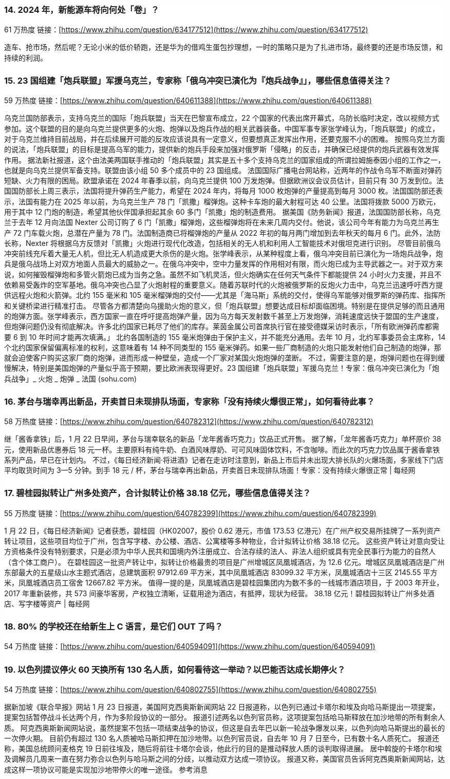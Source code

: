 
### 14. 2024 年，新能源车将向何处「卷」？
61 万热度 链接：[https://www.zhihu.com/question/634177512](https://www.zhihu.com/question/634177512)

造车、抢市场，然后呢？无论小米的低价轿跑，还是华为的借鸡生蛋包抄理想，一时的策略只是为了扎进市场，最终要的还是市场反馈，和持续的利润。

### 15. 23 国组建「炮兵联盟」军援乌克兰，专家称「俄乌冲突已演化为『炮兵战争』」，哪些信息值得关注？
59 万热度 链接：[https://www.zhihu.com/question/640611388](https://www.zhihu.com/question/640611388)

乌克兰国防部表示，支持乌克兰的国际「炮兵联盟」当天在巴黎宣布成立，22 个国家的代表出席开幕式，乌防长临时决定，改以视频方式参加。这个联盟的目的是向乌克兰提供更多的火炮、炮弹以及炮兵作战的相关武器装备。中国军事专家张学峰认为，「炮兵联盟」的成立，对于乌克兰维持目前战局，并在后续展开可能的反攻应该说具有一定意义，但要想真正发挥出作用，还要克服不小的困难。 按照乌克兰方面的说法，「炮兵联盟」的目标是提高乌军的能力，提供新的炮兵手段来加强对俄罗斯「侵略」的反击，并确保已经提供的炮兵武器有效发挥作用。 据法新社报道，这个由法美两国联手推动的「炮兵联盟」其实是五十多个支持乌克兰的国家组成的所谓拉姆施泰因小组的工作之一，也就是向乌克兰提供军备支持。联盟由该小组 50 多个成员中的 23 国组成。 法国国际广播电台网站称，近两年的作战令乌军不断面对弹药短缺、火力有限的困局。欧盟承诺在 2024 年春季以前，向乌克兰提供 100 万发炮弹。但据欧洲议会议员估计，目前只有 30 万发到位。法国国防部长上周三表示，法国将提升弹药生产能力，希望在 2024 年内，将每月 1000 枚炮弹的产量提高到每月 3000 枚。法国国防部还表示，法国有能力在 2025 年以前，为乌克兰生产 78 门「凯撒」榴弹炮。这种卡车炮的最大射程可达 40 公里。法国将拨款 5000 万欧元，用于其中 12 门炮的制造，希望其他伙伴国承担起其余 60 多门「凯撒」炮的制造费用。 据美国《防务新闻》报道，法国国防部长称，乌克兰于去年 12 月向法国 Nexter 公司订购了 6 门「凯撒」榴弹炮，这些榴弹炮将在未来几周内交付。他说，该公司今年有能力为乌克兰再生产 72 门车载火炮，总潜在产量为 78 门。法国制造商已将榴弹炮的产量从 2022 年初的每月两门增加到去年秋天的每月 6 门。此外，法防长称，Nexter 将根据乌方反馈对「凯撒」火炮进行现代化改造，包括相关的无人机和利用人工智能技术对俄坦克进行识别。 尽管目前俄乌冲突前线充斥着大量无人机，但比无人机造成更大杀伤的是火炮。张学峰表示，从某种程度上看，俄乌冲突目前已演化为一场炮兵战争，炮兵是俄乌战场上对双方地面人员最大的威胁之一。在俄乌冲突中，空中力量发挥的作用相对有限，而火炮已成为主导武器之一。对于双方来说，如何摧毁榴弹炮和多管火箭炮已成为当务之急。虽然不如飞机灵活，但火炮确实在任何天气条件下都能提供 24 小时火力支援，并且不依赖易受轰炸的空军基地。俄乌冲突也凸显了火炮射程的重要意义。随着苏联时代的火炮被俄罗斯的反炮火力击中，乌克兰迅速呼吁西方提供远程火炮和火箭弹。北约 155 毫米和 105 毫米榴弹炮的交付——尤其是「海马斯」系统的交付，使得乌军能够对俄罗斯的弹药库、指挥所和关键桥梁进行精准打击。 尽管各方都清楚向乌援助火炮的意义，但「炮兵联盟」想要达成目标却面临困境。特别是在提供足够的而且通用的炮弹方面。张学峰表示，西方国家一直在呼吁提高炮弹产量，因为乌方每天发射数千甚至上万发炮弹，消耗速度远快于盟国的生产速度，但炮弹问题仍没有彻底解决。许多北约国家已耗尽了他们的库存。莱茵金属公司首席执行官在接受德媒采访时表示，「所有欧洲弹药库都需要 6 到 10 年时间才能再次填满。」 北约各国制造的 155 毫米炮弹由于保护主义，并不能充分通用。去年 10 月，北约军事委员会主席称，14 个北约国家保留偏离标准的权利，这意味着有 14 种不同类型的 155 毫米弹药。如果一些厂商制造的火炮只能发射他们自己制造的炮弹，那就会迫使客户购买这家厂商的炮弹，进而形成一种壁垒，造成一个厂家对某国火炮炮弹的垄断。 不过，需要注意的是，炮弹问题也在得到缓慢解决，特别是美国炮弹的产量似乎高于预期，要比欧洲表现得更好。23 国组建「炮兵联盟」军援乌克兰！专家：俄乌冲突已演化为「炮兵战争」_ 火炮 _ 炮弹 _ 法国 (sohu.com)

### 16. 茅台与瑞幸再出新品，开卖首日未现排队场面，专家称「没有持续火爆很正常」，如何看待此事？
58 万热度 链接：[https://www.zhihu.com/question/640782312](https://www.zhihu.com/question/640782312)

继「酱香拿铁」后，1 月 22 日早间，茅台与瑞幸联名的新品「龙年酱香巧克力」饮品正式开售。 据了解，「龙年酱香巧克力」单杯原价 38 元，使用新品优惠券后 18 元一杯。主要原料有纯牛奶、白酒风味厚奶、可可风味固体饮料，不含咖啡。而此次的巧克力饮品属于酱香拿铁系列产品，早已在计划内。 不过，《每日经济新闻·将进酒》记者在走访时注意到，新品上市后并未出现大排长队的火爆场面，多家线下门店平均取货时间为 3—5 分钟。到手 18 元 / 杯，茅台与瑞幸再出新品，开卖首日未现排队场面！专家：没有持续火爆很正常 | 每经网

### 17. 碧桂园拟转让广州多处资产，合计拟转让价格 38.18 亿元，哪些信息值得关注？
55 万热度 链接：[https://www.zhihu.com/question/640782399](https://www.zhihu.com/question/640782399)

1 月 22 日，《每日经济新闻》记者获悉，碧桂园（HK02007，股价 0.62 港元，市值 173.53 亿港元）在广州产权交易所挂牌了一系列资产转让项目，这些项目均位于广州，包含写字楼、办公楼、酒店、公寓楼等多种物业，合计拟转让价格 38.18 亿元。 这些资产转让对意向受让方资格条件没有特别要求，只是必须为中华人民共和国境内外注册成立、合法存续的法人、非法人组织或具有完全民事行为能力的自然人（含个体工商户）。 在碧桂园这一批资产转让中，拟转让价格最贵的项目是广州增城区凤凰城酒店，为 12.6 亿元。增城区凤凰城酒店是广州东部最大的五星级山水主题式酒店，总建筑面积 97912.69 平方米，其中凤凰城酒店 83099.32 平方米，凤凰城酒店十三区 2145.55 平方米，凤凰城酒店员工宿舍 12667.82 平方米。 值得一提的是，凤凰城酒店是碧桂园集团内为数不多的一线城市酒店项目，于 2003 年开业，2017 年重新装修，共 573 间豪华客房，产权独立清晰，证载用途为酒店，有抵押，现状为经营。 38.18 亿元！碧桂园拟转让广州多处酒店、写字楼等资产 | 每经网

### 18. 80% 的学校还在给新生上 C 语言，是它们 OUT 了吗？
54 万热度 链接：[https://www.zhihu.com/question/640594091](https://www.zhihu.com/question/640594091)



### 19. 以色列提议停火 60 天换所有 130 名人质，如何看待这一举动？以巴能否达成长期停火？
54 万热度 链接：[https://www.zhihu.com/question/640802755](https://www.zhihu.com/question/640802755)

据新加坡《联合早报》网站 1 月 23 日报道，美国阿克西奥斯新闻网站 22 日报道称，以色列已通过卡塔尔和埃及向哈马斯提出一项提案，提案包括暂停战斗长达两个月，作为多阶段协议的一部分。 报道引述两名以色列官员称，这项提案包括哈马斯释放在加沙地带的所有剩余人质。 阿克西奥斯新闻网站说，虽然提案不包括一项结束战争的协议，但这是自去年巴以新一轮战争爆发以来，以色列向哈马斯提出的最长的一次停火期。 目前仍有超过 130 名人质被哈马斯扣押在加沙地带。以色列官员说，自去年 10 月 7 日至今，已有数十名人质死亡。 报道还称，美国总统顾问麦格克 19 日前往埃及，随后将前往卡塔尔会谈，他此行的目的是推动释放人质的谈判取得进展。 居中斡旋的卡塔尔和埃及调解员几周来一直在努力弥合以色列与哈马斯之间的分歧，以推动双方达成一项协议。 报道又称，美国官员告诉阿克西奥斯新闻网站，达成这样一项协议可能是实现加沙地带停火的唯一途径。 参考消息
